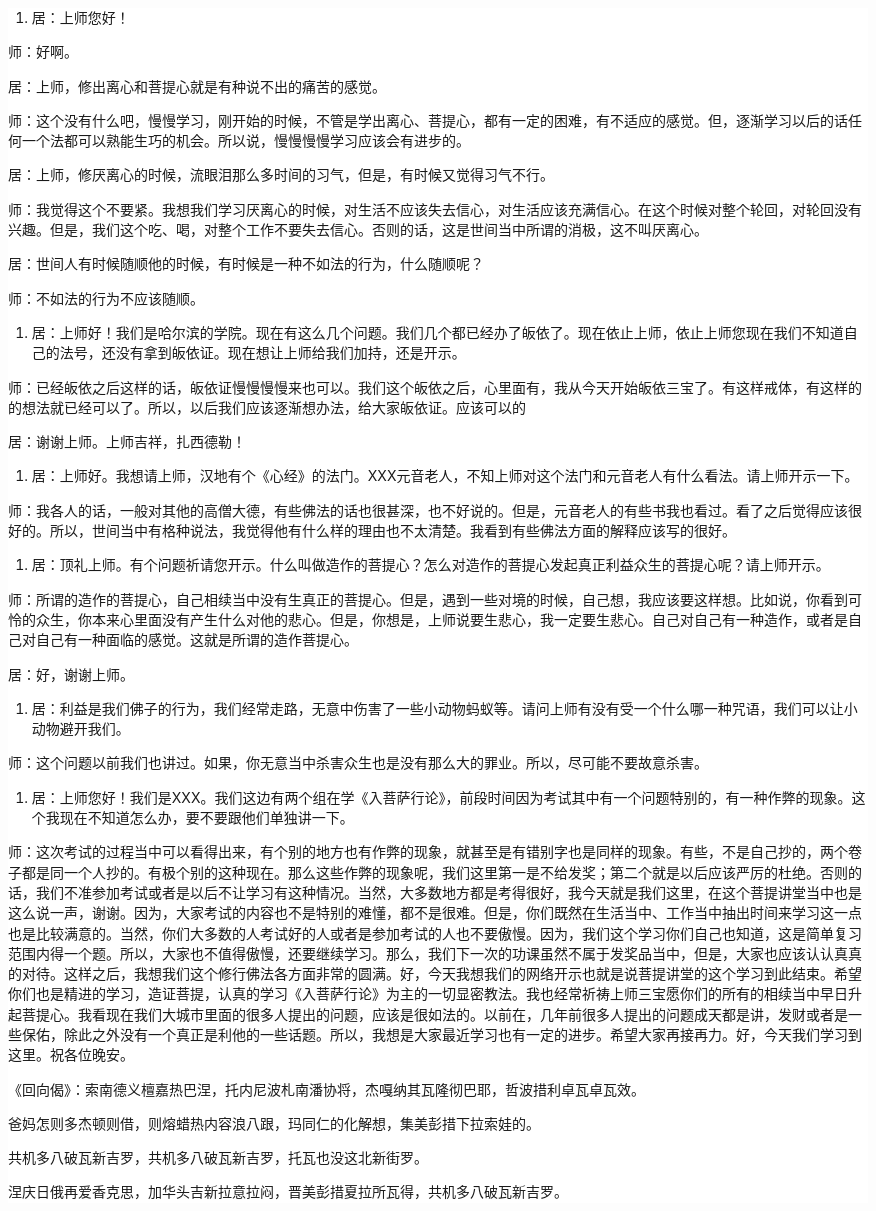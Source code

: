 1. 居：上师您好！

师：好啊。

居：上师，修出离心和菩提心就是有种说不出的痛苦的感觉。

师：这个没有什么吧，慢慢学习，刚开始的时候，不管是学出离心、菩提心，都有一定的困难，有不适应的感觉。但，逐渐学习以后的话任何一个法都可以熟能生巧的机会。所以说，慢慢慢慢学习应该会有进步的。

居：上师，修厌离心的时候，流眼泪那么多时间的习气，但是，有时候又觉得习气不行。

师：我觉得这个不要紧。我想我们学习厌离心的时候，对生活不应该失去信心，对生活应该充满信心。在这个时候对整个轮回，对轮回没有兴趣。但是，我们这个吃、喝，对整个工作不要失去信心。否则的话，这是世间当中所谓的消极，这不叫厌离心。

居：世间人有时候随顺他的时候，有时候是一种不如法的行为，什么随顺呢？

师：不如法的行为不应该随顺。

1. 居：上师好！我们是哈尔滨的学院。现在有这么几个问题。我们几个都已经办了皈依了。现在依止上师，依止上师您现在我们不知道自己的法号，还没有拿到皈依证。现在想让上师给我们加持，还是开示。

师：已经皈依之后这样的话，皈依证慢慢慢慢来也可以。我们这个皈依之后，心里面有，我从今天开始皈依三宝了。有这样戒体，有这样的的想法就已经可以了。所以，以后我们应该逐渐想办法，给大家皈依证。应该可以的

居：谢谢上师。上师吉祥，扎西德勒！

1. 居：上师好。我想请上师，汉地有个《心经》的法门。XXX元音老人，不知上师对这个法门和元音老人有什么看法。请上师开示一下。

师：我各人的话，一般对其他的高僧大德，有些佛法的话也很甚深，也不好说的。但是，元音老人的有些书我也看过。看了之后觉得应该很好的。所以，世间当中有格种说法，我觉得他有什么样的理由也不太清楚。我看到有些佛法方面的解释应该写的很好。

1. 居：顶礼上师。有个问题祈请您开示。什么叫做造作的菩提心？怎么对造作的菩提心发起真正利益众生的菩提心呢？请上师开示。

师：所谓的造作的菩提心，自己相续当中没有生真正的菩提心。但是，遇到一些对境的时候，自己想，我应该要这样想。比如说，你看到可怜的众生，你本来心里面没有产生什么对他的悲心。但是，你想是，上师说要生悲心，我一定要生悲心。自己对自己有一种造作，或者是自己对自己有一种面临的感觉。这就是所谓的造作菩提心。

居：好，谢谢上师。

1. 居：利益是我们佛子的行为，我们经常走路，无意中伤害了一些小动物蚂蚁等。请问上师有没有受一个什么哪一种咒语，我们可以让小动物避开我们。

师：这个问题以前我们也讲过。如果，你无意当中杀害众生也是没有那么大的罪业。所以，尽可能不要故意杀害。

1. 居：上师您好！我们是XXX。我们这边有两个组在学《入菩萨行论》，前段时间因为考试其中有一个问题特别的，有一种作弊的现象。这个我现在不知道怎么办，要不要跟他们单独讲一下。

师：这次考试的过程当中可以看得出来，有个别的地方也有作弊的现象，就甚至是有错别字也是同样的现象。有些，不是自己抄的，两个卷子都是同一个人抄的。有极个别的这种现在。那么这些作弊的现象呢，我们这里第一是不给发奖；第二个就是以后应该严厉的杜绝。否则的话，我们不准参加考试或者是以后不让学习有这种情况。当然，大多数地方都是考得很好，我今天就是我们这里，在这个菩提讲堂当中也是这么说一声，谢谢。因为，大家考试的内容也不是特别的难懂，都不是很难。但是，你们既然在生活当中、工作当中抽出时间来学习这一点也是比较满意的。当然，你们大多数的人考试好的人或者是参加考试的人也不要傲慢。因为，我们这个学习你们自己也知道，这是简单复习范围内得一个题。所以，大家也不值得傲慢，还要继续学习。那么，我们下一次的功课虽然不属于发奖品当中，但是，大家也应该认认真真的对待。这样之后，我想我们这个修行佛法各方面非常的圆满。好，今天我想我们的网络开示也就是说菩提讲堂的这个学习到此结束。希望你们也是精进的学习，造证菩提，认真的学习《入菩萨行论》为主的一切显密教法。我也经常祈祷上师三宝愿你们的所有的相续当中早日升起菩提心。我看现在我们大城市里面的很多人提出的问题，应该是很如法的。以前在，几年前很多人提出的问题成天都是讲，发财或者是一些保佑，除此之外没有一个真正是利他的一些话题。所以，我想是大家最近学习也有一定的进步。希望大家再接再力。好，今天我们学习到这里。祝各位晚安。

《回向偈》：索南德义檀嘉热巴涅，托内尼波札南潘协将，杰嘎纳其瓦隆彻巴耶，哲波措利卓瓦卓瓦效。

爸妈怎则多杰顿则借，则熔蜡热内容浪八跟，玛同仁的化解想，集美彭措下拉索娃的。

共机多八破瓦新吉罗，共机多八破瓦新吉罗，托瓦也没这北新街罗。

涅庆日俄再爱香克思，加华头吉新拉意拉闷，晋美彭措夏拉所瓦得，共机多八破瓦新吉罗。

